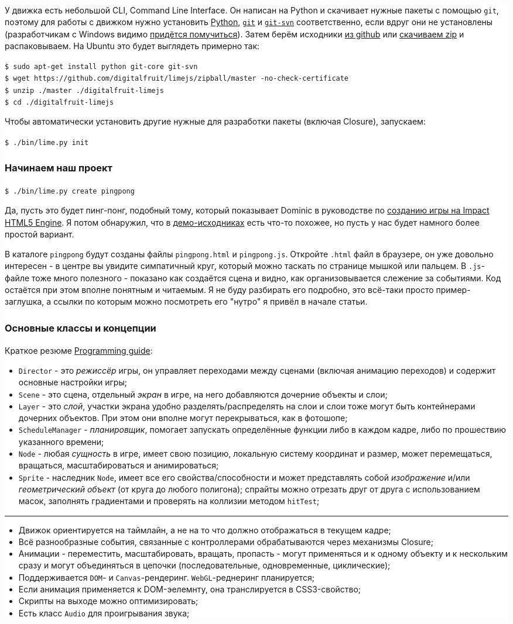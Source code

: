 У движка есть небольшой CLI, Command Line Interface. Он написан на Python и скачивает нужные пакеты с помощью `git`, поэтому для работы с движком нужно установить [Python](http://python.org/download/), [`git`](http://git-scm.com/download) и [`git-svn`](http://www.kernel.org/pub/software/scm/git/docs/git-svn.html) соответственно, если вдруг они не установлены (разработчикам с Windows видимо [придётся помучиться](http://stackoverflow.com/questions/350907/git-svn-on-windows-where-to-get-binaries)). Затем берём исходники [из github](http://github.com/digitalfruit/limejs) или [скачиваем zip](https://github.com/digitalfruit/limejs/zipball/master) и распаковываем. На Ubuntu это будет выглядеть примерно так:

    $ sudo apt-get install python git-core git-svn
    $ wget https://github.com/digitalfruit/limejs/zipball/master -no-check-certificate
    $ unzip ./master ./digitalfruit-limejs
    $ cd ./digitalfruit-limejs

Чтобы автоматически установить другие нужные для разработки пакеты (включая Closure), запускаем:

    $ ./bin/lime.py init

### Начинаем наш проект

    $ ./bin/lime.py create pingpong

Да, пусть это будет пинг-понг, подобный тому, который показывает Dominic в руководстве по [созданию игры на Impact HTML5 Engine](http://vimeo.com/17161851). Я потом обнаружил, что в [демо-исходниках](https://github.com/digitalfruit/limejs/tree/master/lime/demos/pong) есть что-то похожее, но пусть у нас будет намного более простой вариант.

В каталоге `pingpong` будут созданы файлы `pingpong.html` и `pingpong.js`. Откройте `.html` файл в браузере, он уже довольно интересен - в центре вы увидите симпатичный круг, который можно таскать по странице мышкой или пальцем. В `.js`-файле тоже много полезного - показано как создаётся сцена и видно, как организовывается слежение за событиями. Код остаётся при этом вполне понятным и читаемым. Я не буду разбирать его подробно, это всё-таки просто пример-заглушка, а ссылки по которым можно посмотреть его "нутро" я привёл в начале статьи.

### Основные классы и концепции

Краткое резюме [Programming guide](http://www.limejs.com/0-getting-started):

 * `Director` - это _режиссёр_ игры, он управляет переходами между сценами (включая анимацию переходов) и содержит основные настройки игры;
 * `Scene` - это сцена, отдельный _экран_ в игре, на него добавляются дочерние объекты и слои;
 * `Layer` - это _слой_, участки экрана удобно разделять/распределять на слои  и слои тоже могут быть контейнерами дочерних объектов. При этом они вполне могут перекрываться, как в фотошопе;
 * `ScheduleManager` - _планировщик_, помогает запускать определённые функции либо в каждом кадре, либо по прошествию указанного времени;
 * `Node` - любая _сущность_ в игре, имеет свою позицию, локальную систему координат и размер, может перемещаться, вращаться, масштабироваться и анимироваться;
 * `Sprite` - наследник `Node`, имеет все его свойства/способности и может представлять собой _изображение_ и/или _геометрический объект_ (от круга до любого полигона); спрайты можно отрезать друг от друга с использованием масок, заполнять градиентами и проверять на коллизии методом `hitTest`;

----

 - Движок ориентируется на таймлайн, а не на то что должно отображаться в текущем кадре;
 - Всё разнообразные события, связанные с контроллерами обрабатываются через механизмы Closure;
 - Анимации - переместить, масштабировать, вращать, пропасть - могут применяться и к одному объекту и к нескольким сразу и могут объединяться в цепочки (последовательные, одновременные, циклические);
 - Поддерживается `DOM`- и `Canvas`-рендеринг. `WebGL`-реднеринг планируется;
 - Если анимация применяется к DOM-эелемнту, она транслируется в CSS3-свойство;
 - Скрипты на выходе можно оптимизировать;
 - Есть класс `Audio` для проигрывания звука;
